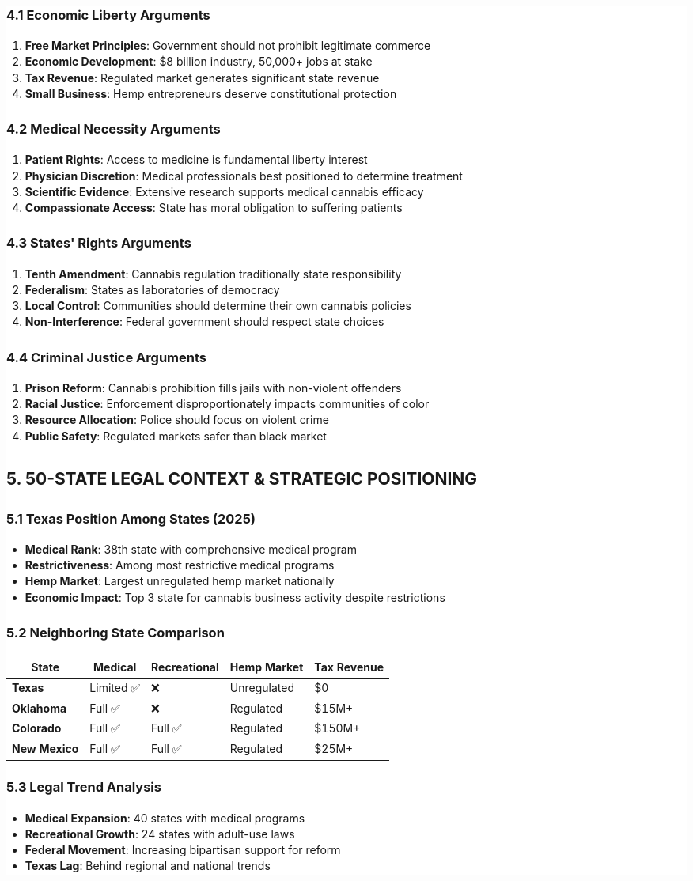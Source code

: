 ### 4.1 Economic Liberty Arguments
1. **Free Market Principles**: Government should not prohibit legitimate commerce
2. **Economic Development**: $8 billion industry, 50,000+ jobs at stake
3. **Tax Revenue**: Regulated market generates significant state revenue
4. **Small Business**: Hemp entrepreneurs deserve constitutional protection

### 4.2 Medical Necessity Arguments  
1. **Patient Rights**: Access to medicine is fundamental liberty interest
2. **Physician Discretion**: Medical professionals best positioned to determine treatment
3. **Scientific Evidence**: Extensive research supports medical cannabis efficacy
4. **Compassionate Access**: State has moral obligation to suffering patients

### 4.3 States' Rights Arguments
1. **Tenth Amendment**: Cannabis regulation traditionally state responsibility
2. **Federalism**: States as laboratories of democracy
3. **Local Control**: Communities should determine their own cannabis policies  
4. **Non-Interference**: Federal government should respect state choices

### 4.4 Criminal Justice Arguments
1. **Prison Reform**: Cannabis prohibition fills jails with non-violent offenders
2. **Racial Justice**: Enforcement disproportionately impacts communities of color
3. **Resource Allocation**: Police should focus on violent crime
4. **Public Safety**: Regulated markets safer than black market

## 5. 50-STATE LEGAL CONTEXT & STRATEGIC POSITIONING

### 5.1 Texas Position Among States (2025)
- **Medical Rank**: 38th state with comprehensive medical program
- **Restrictiveness**: Among most restrictive medical programs
- **Hemp Market**: Largest unregulated hemp market nationally
- **Economic Impact**: Top 3 state for cannabis business activity despite restrictions

### 5.2 Neighboring State Comparison
| State | Medical | Recreational | Hemp Market | Tax Revenue |
|-------|---------|-------------|-------------|-------------|
| **Texas** | Limited ✅ | ❌ | Unregulated | $0 |
| **Oklahoma** | Full ✅ | ❌ | Regulated | $15M+ |
| **Colorado** | Full ✅ | Full ✅ | Regulated | $150M+ |
| **New Mexico** | Full ✅ | Full ✅ | Regulated | $25M+ |

### 5.3 Legal Trend Analysis
- **Medical Expansion**: 40 states with medical programs
- **Recreational Growth**: 24 states with adult-use laws  
- **Federal Movement**: Increasing bipartisan support for reform
- **Texas Lag**: Behind regional and national trends
